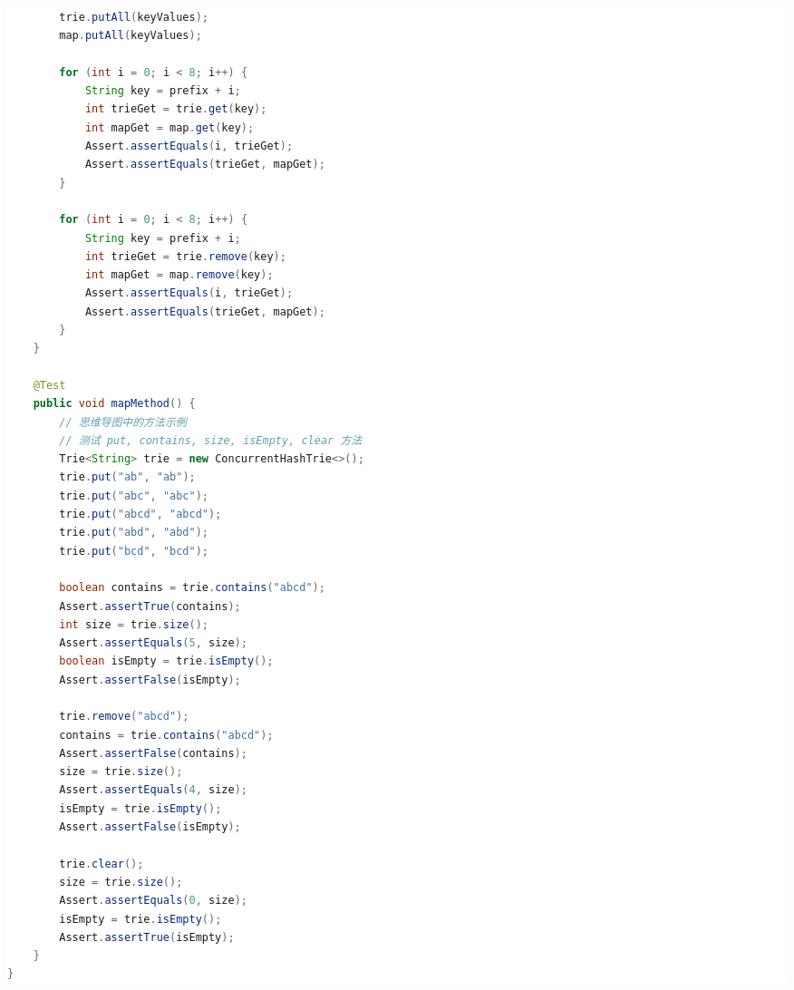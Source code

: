 ```java
        trie.putAll(keyValues);
        map.putAll(keyValues);

        for (int i = 0; i < 8; i++) {
            String key = prefix + i;
            int trieGet = trie.get(key);
            int mapGet = map.get(key);
            Assert.assertEquals(i, trieGet);
            Assert.assertEquals(trieGet, mapGet);
        }

        for (int i = 0; i < 8; i++) {
            String key = prefix + i;
            int trieGet = trie.remove(key);
            int mapGet = map.remove(key);
            Assert.assertEquals(i, trieGet);
            Assert.assertEquals(trieGet, mapGet);
        }
    }

    @Test
    public void mapMethod() {
        // 思维导图中的方法示例
        // 测试 put, contains, size, isEmpty, clear 方法
        Trie<String> trie = new ConcurrentHashTrie<>();
        trie.put("ab", "ab");
        trie.put("abc", "abc");
        trie.put("abcd", "abcd");
        trie.put("abd", "abd");
        trie.put("bcd", "bcd");

        boolean contains = trie.contains("abcd");
        Assert.assertTrue(contains);
        int size = trie.size();
        Assert.assertEquals(5, size);
        boolean isEmpty = trie.isEmpty();
        Assert.assertFalse(isEmpty);

        trie.remove("abcd");
        contains = trie.contains("abcd");
        Assert.assertFalse(contains);
        size = trie.size();
        Assert.assertEquals(4, size);
        isEmpty = trie.isEmpty();
        Assert.assertFalse(isEmpty);

        trie.clear();
        size = trie.size();
        Assert.assertEquals(0, size);
        isEmpty = trie.isEmpty();
        Assert.assertTrue(isEmpty);
    }
}
```
